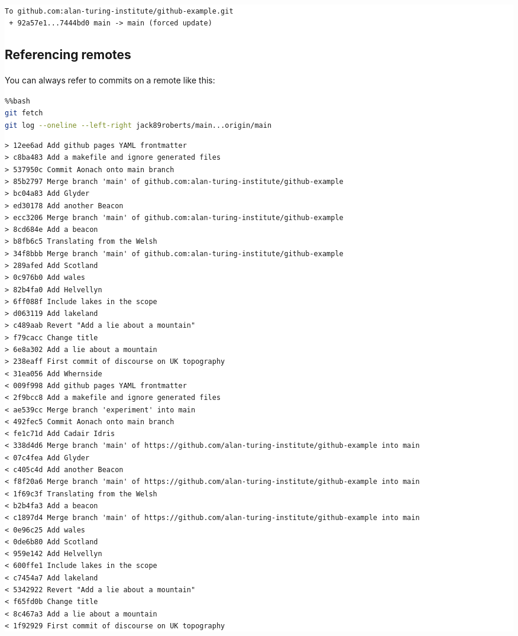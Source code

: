     To github.com:alan-turing-institute/github-example.git
     + 92a57e1...7444bd0 main -> main (forced update)


## Referencing remotes

You can always refer to commits on a remote like this:


```bash
%%bash
git fetch
git log --oneline --left-right jack89roberts/main...origin/main
```

    > 12ee6ad Add github pages YAML frontmatter
    > c8ba483 Add a makefile and ignore generated files
    > 537950c Commit Aonach onto main branch
    > 85b2797 Merge branch 'main' of github.com:alan-turing-institute/github-example
    > bc04a83 Add Glyder
    > ed30178 Add another Beacon
    > ecc3206 Merge branch 'main' of github.com:alan-turing-institute/github-example
    > 8cd684e Add a beacon
    > b8fb6c5 Translating from the Welsh
    > 34f8bbb Merge branch 'main' of github.com:alan-turing-institute/github-example
    > 289afed Add Scotland
    > 0c976b0 Add wales
    > 82b4fa0 Add Helvellyn
    > 6ff088f Include lakes in the scope
    > d063119 Add lakeland
    > c489aab Revert "Add a lie about a mountain"
    > f79cacc Change title
    > 6e8a302 Add a lie about a mountain
    > 238eaff First commit of discourse on UK topography
    < 31ea056 Add Whernside
    < 009f998 Add github pages YAML frontmatter
    < 2f9bcc8 Add a makefile and ignore generated files
    < ae539cc Merge branch 'experiment' into main
    < 492fec5 Commit Aonach onto main branch
    < fe1c71d Add Cadair Idris
    < 338d4d6 Merge branch 'main' of https://github.com/alan-turing-institute/github-example into main
    < 07c4fea Add Glyder
    < c405c4d Add another Beacon
    < f8f20a6 Merge branch 'main' of https://github.com/alan-turing-institute/github-example into main
    < 1f69c3f Translating from the Welsh
    < b2b4fa3 Add a beacon
    < c1897d4 Merge branch 'main' of https://github.com/alan-turing-institute/github-example into main
    < 0e96c25 Add wales
    < 0de6b80 Add Scotland
    < 959e142 Add Helvellyn
    < 600ffe1 Include lakes in the scope
    < c7454a7 Add lakeland
    < 5342922 Revert "Add a lie about a mountain"
    < f65fd0b Change title
    < 8c467a3 Add a lie about a mountain
    < 1f92929 First commit of discourse on UK topography
